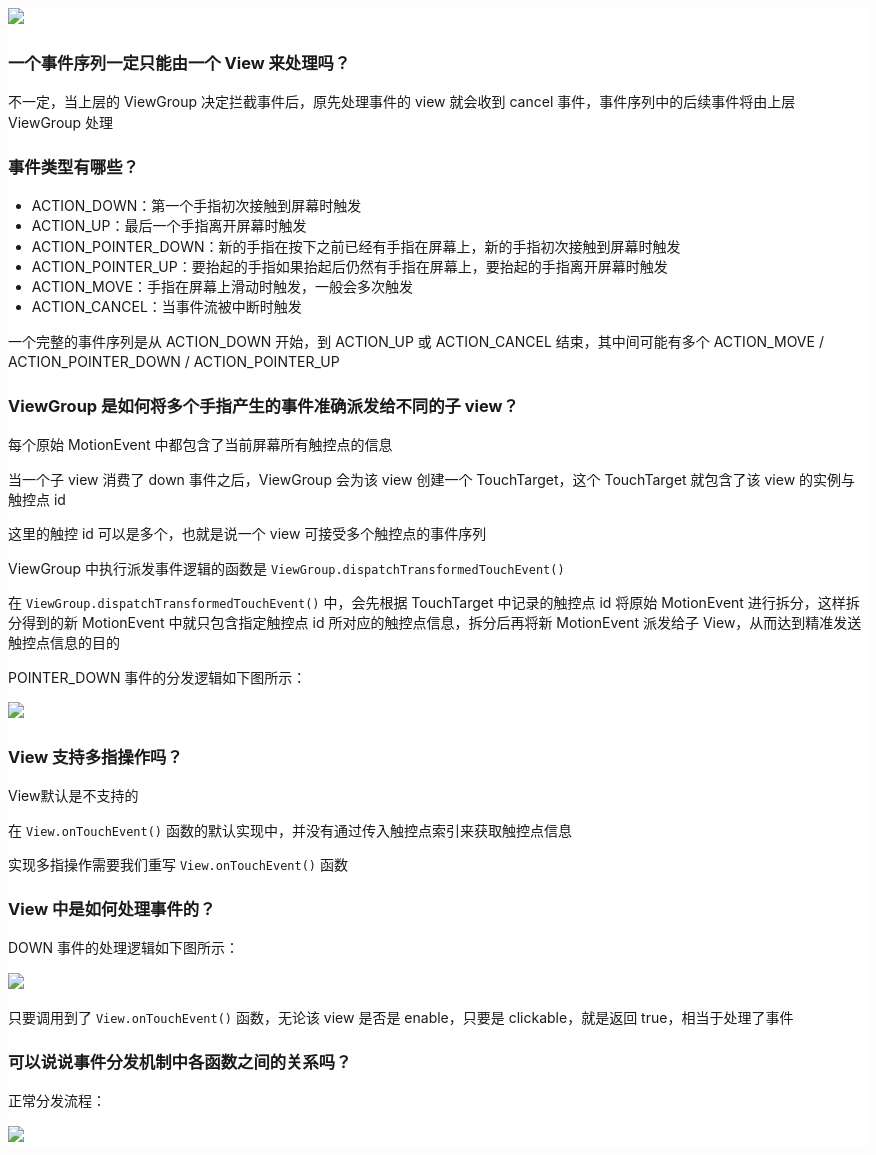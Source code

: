![](https://note.youdao.com/yws/api/personal/file/F30AE50E0541490D9B7416CEAC5A02A5?method=download&shareKey=119f79c075b02fa678f0f76d3776b8ff)

### 一个事件序列一定只能由一个 View 来处理吗？

不一定，当上层的 ViewGroup 决定拦截事件后，原先处理事件的 view 就会收到 cancel 事件，事件序列中的后续事件将由上层 ViewGroup 处理

### 事件类型有哪些？

- ACTION_DOWN：第一个手指初次接触到屏幕时触发
- ACTION_UP：最后一个手指离开屏幕时触发
- ACTION_POINTER_DOWN：新的手指在按下之前已经有手指在屏幕上，新的手指初次接触到屏幕时触发
- ACTION_POINTER_UP：要抬起的手指如果抬起后仍然有手指在屏幕上，要抬起的手指离开屏幕时触发
- ACTION_MOVE：手指在屏幕上滑动时触发，一般会多次触发
- ACTION_CANCEL：当事件流被中断时触发

一个完整的事件序列是从 ACTION_DOWN 开始，到 ACTION_UP 或 ACTION_CANCEL 结束，其中间可能有多个 ACTION_MOVE / ACTION_POINTER_DOWN / ACTION_POINTER_UP

### ViewGroup 是如何将多个手指产生的事件准确派发给不同的子 view？

每个原始 MotionEvent 中都包含了当前屏幕所有触控点的信息

当一个子 view 消费了 down 事件之后，ViewGroup 会为该 view 创建一个 TouchTarget，这个 TouchTarget 就包含了该 view 的实例与触控点 id

这里的触控 id 可以是多个，也就是说一个 view 可接受多个触控点的事件序列

ViewGroup 中执行派发事件逻辑的函数是 `ViewGroup.dispatchTransformedTouchEvent()` 

在 `ViewGroup.dispatchTransformedTouchEvent()` 中，会先根据 TouchTarget 中记录的触控点 id 将原始 MotionEvent 进行拆分，这样拆分得到的新 MotionEvent 中就只包含指定触控点 id 所对应的触控点信息，拆分后再将新 MotionEvent 派发给子 View，从而达到精准发送触控点信息的目的

POINTER_DOWN 事件的分发逻辑如下图所示：

![](https://note.youdao.com/yws/api/personal/file/F9A0B60C63EA494F80B9DBD378945D61?method=download&shareKey=80e53f41994e7ef359d2e63b7ce2bf43)

### View 支持多指操作吗？ 

View默认是不支持的

在 `View.onTouchEvent()` 函数的默认实现中，并没有通过传入触控点索引来获取触控点信息

实现多指操作需要我们重写 `View.onTouchEvent()` 函数

### View 中是如何处理事件的？

DOWN 事件的处理逻辑如下图所示：

![](https://note.youdao.com/yws/api/personal/file/094DC0EACCB54F03AABB2A12D48EC25A?method=download&shareKey=d967ff561cf3e2608a5dd39a8412a8c8)

只要调用到了 `View.onTouchEvent()` 函数，无论该 view 是否是 enable，只要是 clickable，就是返回 true，相当于处理了事件

### 可以说说事件分发机制中各函数之间的关系吗？

正常分发流程：

![](https://p3-juejin.byteimg.com/tos-cn-i-k3u1fbpfcp/cbc1a84caed84667a88e51250b0eee14~tplv-k3u1fbpfcp-zoom-1.image)
